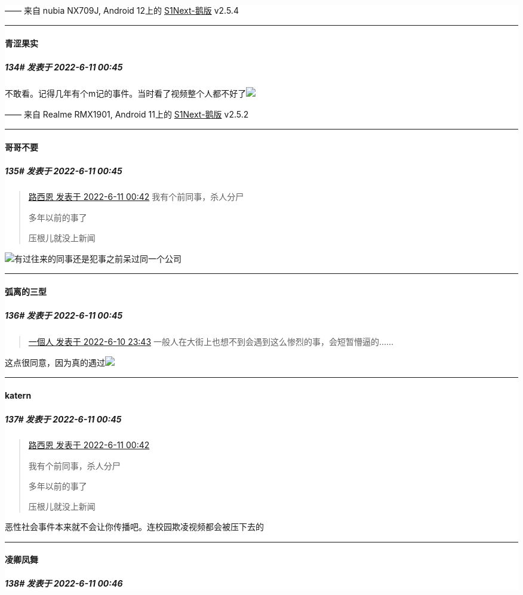 —— 来自 nubia NX709J, Android 12上的 [S1Next-鹅版](https://github.com/ykrank/S1-Next/releases) v2.5.4

*****

####  青涩果实  
##### 134#       发表于 2022-6-11 00:45

不敢看。记得几年有个m记的事件。当时看了视频整个人都不好了<img src="https://static.saraba1st.com/image/smiley/face2017/219.png" referrerpolicy="no-referrer">

—— 来自 Realme RMX1901, Android 11上的 [S1Next-鹅版](https://github.com/ykrank/S1-Next/releases) v2.5.2

*****

####  哥哥不要  
##### 135#       发表于 2022-6-11 00:45

<blockquote><a href="httphttps://bbs.saraba1st.com/2b/forum.php?mod=redirect&amp;goto=findpost&amp;pid=56215108&amp;ptid=2074934" target="_blank">路西恩 发表于 2022-6-11 00:42</a>
我有个前同事，杀人分尸

多年以前的事了

压根儿就没上新闻</blockquote>
<img src="https://static.saraba1st.com/image/smiley/face2017/244.gif" referrerpolicy="no-referrer">有过往来的同事还是犯事之前呆过同一个公司

*****

####  弧离的三型  
##### 136#       发表于 2022-6-11 00:45

<blockquote><a href="httphttps://bbs.saraba1st.com/2b/forum.php?mod=redirect&amp;goto=findpost&amp;pid=56214289&amp;ptid=2074934" target="_blank">一個人 发表于 2022-6-10 23:43</a>
一般人在大街上也想不到会遇到这么惨烈的事，会短暂懵逼的……</blockquote>
这点很同意，因为真的遇过<img src="https://static.saraba1st.com/image/smiley/face2017/001.png" referrerpolicy="no-referrer">

*****

####  katern  
##### 137#       发表于 2022-6-11 00:45

<blockquote><a href="httphttps://bbs.saraba1st.com/2b/forum.php?mod=redirect&amp;goto=findpost&amp;pid=56215108&amp;ptid=2074934" target="_blank">路西恩 发表于 2022-6-11 00:42</a>

我有个前同事，杀人分尸

多年以前的事了

压根儿就没上新闻</blockquote>
恶性社会事件本来就不会让你传播吧。连校园欺凌视频都会被压下去的

*****

####  凌卿凤舞  
##### 138#       发表于 2022-6-11 00:46
